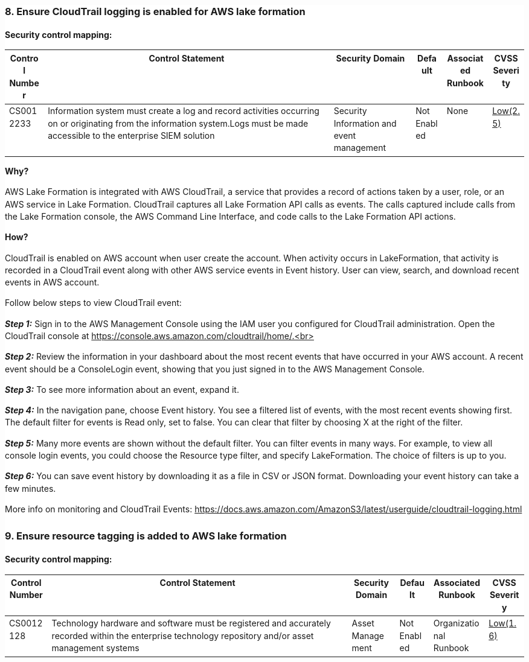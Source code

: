 ### 8. Ensure CloudTrail logging is enabled for AWS lake formation

**Security control mapping:** <br>

| Control Number | Control Statement | Security Domain | Default | Associated Runbook |CVSS Severity|
| ------------------ | ------------| --------------- | ------- | ------------------ |---|
| CS0012233| Information system must create a log and record activities occurring on or originating from the information system.Logs must be made accessible to the enterprise SIEM solution  | Security Information and event management | Not Enabled | None|[Low(2.5)](https://www.first.org/cvss/calculator/3.1#CVSS:3.1/AV:L/AC:H/PR:H/UI:N/S:C/C:N/I:N/A:L)|

**Why?**<br>

AWS Lake Formation is integrated with AWS CloudTrail, a service that provides a record of actions taken by a user, role, or an AWS service in Lake Formation. CloudTrail captures all Lake Formation API calls as events.
The calls captured include calls from the Lake Formation console, the AWS Command Line Interface, and code calls to the Lake Formation API actions.

**How?**<br>

CloudTrail is enabled on AWS account when user create the account. When activity occurs in LakeFormation, that activity is recorded in a CloudTrail event along with other AWS service events in Event history. User can view, search, and download recent events in AWS account.

Follow below steps to view CloudTrail event:

**_Step 1:_** Sign in to the AWS Management Console using the IAM user you configured for CloudTrail administration. Open the CloudTrail console at https://console.aws.amazon.com/cloudtrail/home/.<br>

**_Step 2:_** Review the information in your dashboard about the most recent events that have occurred in your AWS account. A recent event should be a ConsoleLogin event, showing that you just signed in to the AWS Management Console.<br>

**_Step 3:_** To see more information about an event, expand it.<br>

**_Step 4:_** In the navigation pane, choose Event history. You see a filtered list of events, with the most recent events showing first. The default filter for events is Read only, set to false. You can clear that filter by choosing X at the right of the filter.<br>

**_Step 5:_** Many more events are shown without the default filter. You can filter events in many ways. For example, to view all console login events, you could choose the Resource type filter, and specify LakeFormation. The choice of filters is up to you.<br>

**_Step 6:_** You can save event history by downloading it as a file in CSV or JSON format. Downloading your event history can take a few minutes.<br>

More info on monitoring and CloudTrail Events: https://docs.aws.amazon.com/AmazonS3/latest/userguide/cloudtrail-logging.html


### 9. Ensure resource tagging is added to AWS lake formation

**Security control mapping:** <br>

| Control Number | Control Statement | Security Domain | Default | Associated Runbook |CVSS Severity|
| ------------------ | ------------| --------------- | ------- | ------------------ |---|
|CS0012128| Technology hardware and software must be registered and accurately recorded within the enterprise technology repository and/or asset management systems | Asset Management | Not Enabled | Organizational Runbook |[Low(1.6)](https://www.first.org/cvss/calculator/3.1#CVSS:3.1/AV:P/AC:H/PR:H/UI:N/S:U/C:N/I:N/A:L)|
